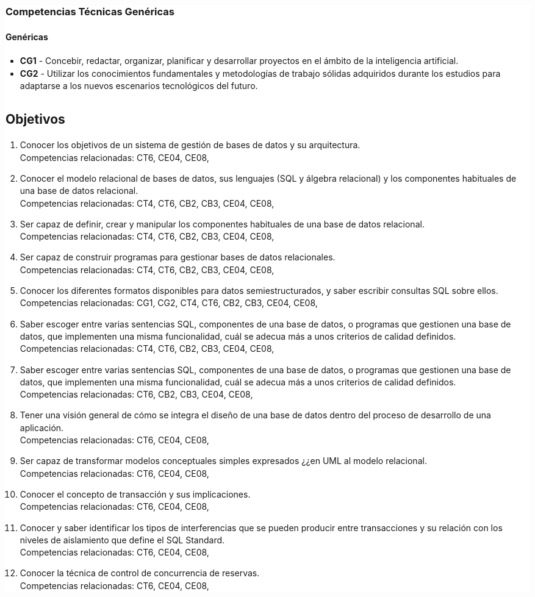 ### Competencias Técnicas Genéricas

#### Genéricas

  * **CG1** \- Concebir, redactar, organizar, planificar y desarrollar proyectos en el ámbito de la inteligencia artificial. 
  * **CG2** \- Utilizar los conocimientos fundamentales y metodologías de trabajo sólidas adquiridos durante los estudios para adaptarse a los nuevos escenarios tecnológicos del futuro. 

## Objetivos

  1. Conocer los objetivos de un sistema de gestión de bases de datos y su arquitectura.   
Competencias relacionadas: CT6, CE04, CE08,

  2. Conocer el modelo relacional de bases de datos, sus lenguajes (SQL y álgebra relacional) y los componentes habituales de una base de datos relacional.   
Competencias relacionadas: CT4, CT6, CB2, CB3, CE04, CE08,

  3. Ser capaz de definir, crear y manipular los componentes habituales de una base de datos relacional.   
Competencias relacionadas: CT4, CT6, CB2, CB3, CE04, CE08,

  4. Ser capaz de construir programas para gestionar bases de datos relacionales.   
Competencias relacionadas: CT4, CT6, CB2, CB3, CE04, CE08,

  5. Conocer los diferentes formatos disponibles para datos semiestructurados, y saber escribir consultas SQL sobre ellos.   
Competencias relacionadas: CG1, CG2, CT4, CT6, CB2, CB3, CE04, CE08,

  6. Saber escoger entre varias sentencias SQL, componentes de una base de datos, o programas que gestionen una base de datos, que implementen una misma funcionalidad, cuál se adecua más a unos criterios de calidad definidos.   
Competencias relacionadas: CT4, CT6, CB2, CB3, CE04, CE08,

  7. Saber escoger entre varias sentencias SQL, componentes de una base de datos, o programas que gestionen una base de datos, que implementen una misma funcionalidad, cuál se adecua más a unos criterios de calidad definidos.   
Competencias relacionadas: CT6, CB2, CB3, CE04, CE08,

  8. Tener una visión general de cómo se integra el diseño de una base de datos dentro del proceso de desarrollo de una aplicación.   
Competencias relacionadas: CT6, CE04, CE08,

  9. Ser capaz de transformar modelos conceptuales simples expresados ¿¿en UML al modelo relacional.   
Competencias relacionadas: CT6, CE04, CE08,

  10. Conocer el concepto de transacción y sus implicaciones.   
Competencias relacionadas: CT6, CE04, CE08,

  11. Conocer y saber identificar los tipos de interferencias que se pueden producir entre transacciones y su relación con los niveles de aislamiento que define el SQL Standard.   
Competencias relacionadas: CT6, CE04, CE08,

  12. Conocer la técnica de control de concurrencia de reservas.   
Competencias relacionadas: CT6, CE04, CE08,
